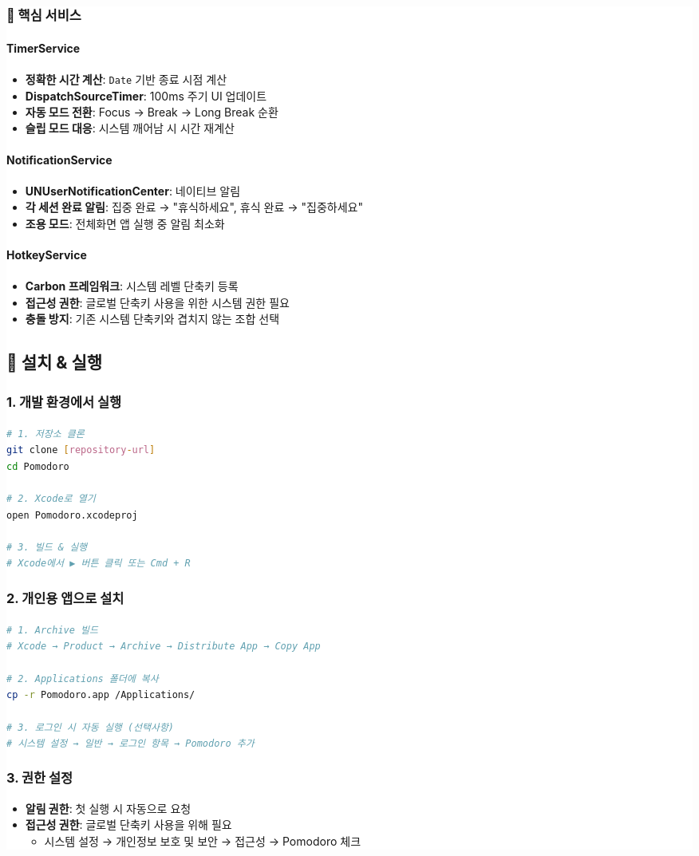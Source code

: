 ### 🔧 핵심 서비스

#### TimerService
- **정확한 시간 계산**: `Date` 기반 종료 시점 계산
- **DispatchSourceTimer**: 100ms 주기 UI 업데이트  
- **자동 모드 전환**: Focus → Break → Long Break 순환
- **슬립 모드 대응**: 시스템 깨어남 시 시간 재계산

#### NotificationService  
- **UNUserNotificationCenter**: 네이티브 알림
- **각 세션 완료 알림**: 집중 완료 → "휴식하세요", 휴식 완료 → "집중하세요"
- **조용 모드**: 전체화면 앱 실행 중 알림 최소화

#### HotkeyService
- **Carbon 프레임워크**: 시스템 레벨 단축키 등록
- **접근성 권한**: 글로벌 단축키 사용을 위한 시스템 권한 필요
- **충돌 방지**: 기존 시스템 단축키와 겹치지 않는 조합 선택

## 🚀 설치 & 실행

### 1. 개발 환경에서 실행
```bash
# 1. 저장소 클론
git clone [repository-url]
cd Pomodoro

# 2. Xcode로 열기
open Pomodoro.xcodeproj

# 3. 빌드 & 실행
# Xcode에서 ▶️ 버튼 클릭 또는 Cmd + R
```

### 2. 개인용 앱으로 설치
```bash
# 1. Archive 빌드
# Xcode → Product → Archive → Distribute App → Copy App

# 2. Applications 폴더에 복사
cp -r Pomodoro.app /Applications/

# 3. 로그인 시 자동 실행 (선택사항)
# 시스템 설정 → 일반 → 로그인 항목 → Pomodoro 추가
```

### 3. 권한 설정
- **알림 권한**: 첫 실행 시 자동으로 요청
- **접근성 권한**: 글로벌 단축키 사용을 위해 필요
  - 시스템 설정 → 개인정보 보호 및 보안 → 접근성 → Pomodoro 체크
